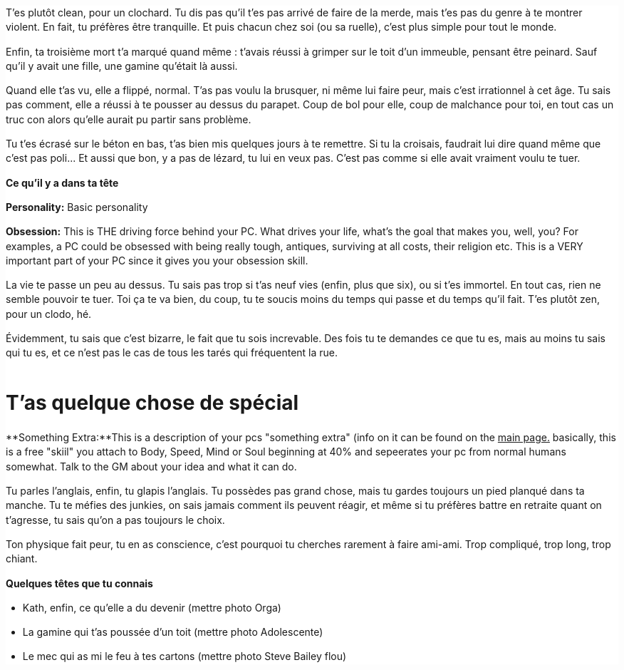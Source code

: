 T’es plutôt clean, pour un clochard. Tu dis pas qu’il t’es pas arrivé de faire de la merde, mais t’es pas du genre à te montrer violent. En fait, tu préfères être tranquille. Et puis chacun chez soi (ou sa ruelle), c’est plus simple pour tout le monde.

Enfin, ta troisième mort t’a marqué quand même : t’avais réussi à grimper sur le toit d’un immeuble, pensant être peinard. Sauf qu’il y avait une fille, une gamine qu’était là aussi.

Quand elle t’as vu, elle a flippé, normal. T’as pas voulu la brusquer, ni même lui faire peur, mais c’est irrationnel à cet âge. Tu sais pas comment, elle a réussi à te pousser au dessus du parapet. Coup de bol pour elle, coup de malchance pour toi, en tout cas un truc con alors qu’elle aurait pu partir sans problème.

Tu t’es écrasé sur le béton en bas, t’as bien mis quelques jours à te remettre. Si tu la croisais, faudrait lui dire quand même que c’est pas poli... Et aussi que bon, y a pas de lézard, tu lui en veux pas. C’est pas comme si elle avait vraiment voulu te tuer.

**Ce qu’il y a dans ta tête**

**Personality:** Basic personality

**Obsession:** This is THE driving force behind your PC. What drives your life, what’s the goal that makes you, well, you? For examples, a PC could be obsessed with being really tough, antiques, surviving at all costs, their religion etc. This is a VERY important part of your PC since it gives you your obsession skill.

La vie te passe un peu au dessus. Tu sais pas trop si t’as neuf vies (enfin, plus que six), ou si t’es immortel. En tout cas, rien ne semble pouvoir te tuer. Toi ça te va bien, du coup, tu te soucis moins du temps qui passe et du temps qu’il fait. T’es plutôt zen, pour un clodo, hé.

Évidemment, tu sais que c’est bizarre, le fait que tu sois increvable. Des fois tu te demandes ce que tu es, mais au moins tu sais qui tu es, et ce n’est pas le cas de tous les tarés qui fréquentent la rue.


# T’as quelque chose de spécial

**Something Extra:**This is a description of your pcs "something extra" (info on it can be found on the [main page.](http://game1.fennecfoxen.org/temp/index.html) basically, this is a free "skiil" you attach to Body, Speed, Mind or Soul beginning at 40% and sepeerates your pc from normal humans somewhat. Talk to the GM about your idea and what it can do.

Tu parles l’anglais, enfin, tu glapis l’anglais. Tu possèdes pas grand chose, mais tu gardes toujours un pied planqué dans ta manche. Tu te méfies des junkies, on sais jamais comment ils peuvent réagir, et même si tu préfères battre en retraite quant on t’agresse, tu sais qu’on a pas toujours le choix.

Ton physique fait peur, tu en as conscience, c’est pourquoi tu cherches rarement à faire ami-ami. Trop compliqué, trop long, trop chiant.

**Quelques têtes que tu connais**

- Kath, enfin, ce qu’elle a du devenir (mettre photo Orga)

- La gamine qui t’as poussée d’un toit (mettre photo Adolescente)

- Le mec qui as mi le feu à tes cartons (mettre photo Steve Bailey flou)



